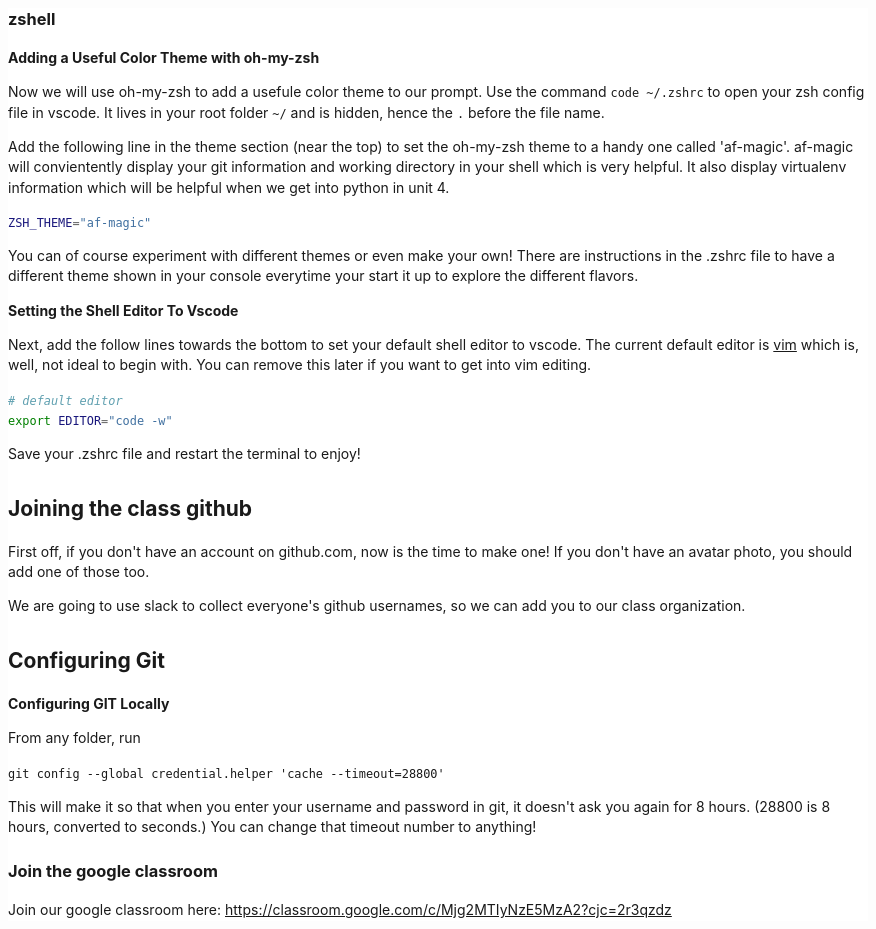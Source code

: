 ### zshell

**Adding a Useful Color Theme with oh-my-zsh**

Now we will use oh-my-zsh to add a usefule color theme to our prompt. Use the command `code ~/.zshrc` to open your zsh config file in vscode. It lives in your root folder `~/` and is hidden, hence the `.` before the file name. 

Add the following line in the theme section (near the top) to set the oh-my-zsh theme to a handy one called 'af-magic'. af-magic will convientently display your git information and working directory in your shell which is very helpful. It also display virtualenv information which will be helpful when we get into python in unit 4.

```bash
ZSH_THEME="af-magic"
```

You can of course experiment with different themes or even make your own! There are instructions in the .zshrc file to have a different theme shown in your console everytime your start it up to explore the different flavors. 

**Setting the Shell Editor To Vscode**

Next, add the follow lines towards the bottom to set your default shell editor to vscode. The current default editor is [vim](https://www.vim.org/) which is, well, not ideal to begin with. You can remove this later if you want to get into vim editing.

```bash
# default editor
export EDITOR="code -w"
```

Save your .zshrc file and restart the terminal to enjoy!

## Joining the class github
First off, if you don't have an account on github.com, now is the time to make one! If you don't have an avatar photo, you should add one of those too.

We are going to use slack to collect everyone's github usernames, so we can add you to our class organization.

## Configuring Git

**Configuring GIT Locally**

From any folder, run
```text
git config --global credential.helper 'cache --timeout=28800'
```
This will make it so that when you enter your username and password in git, it doesn't ask you again for 8 hours. (28800 is 8 hours, converted to seconds.) You can change that timeout number to anything!


### Join the google classroom

Join our google classroom here: https://classroom.google.com/c/Mjg2MTIyNzE5MzA2?cjc=2r3qzdz

